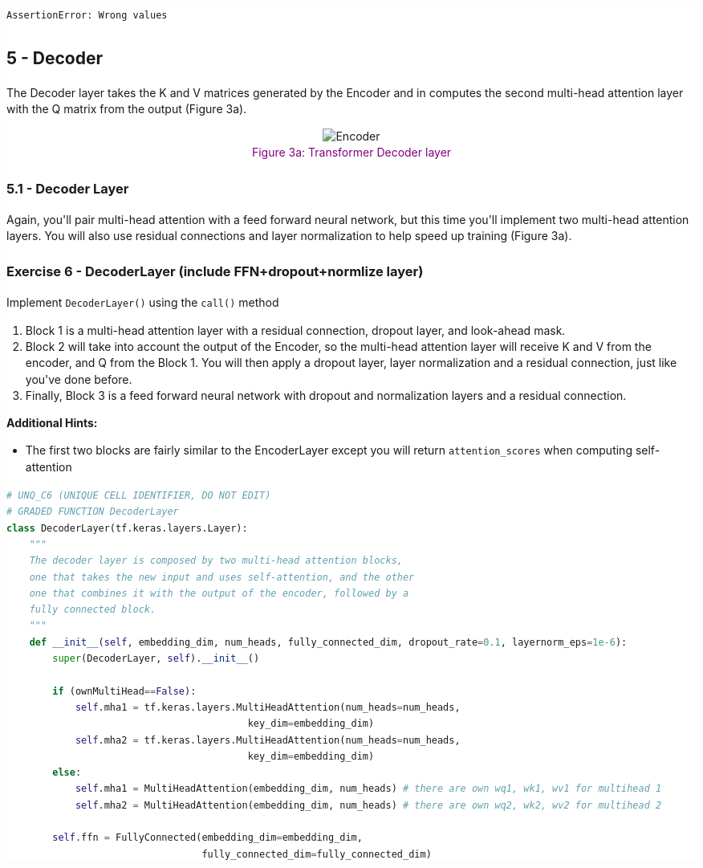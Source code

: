 
    AssertionError: Wrong values


<a name='5'></a>
## 5 - Decoder

The Decoder layer takes the K and V matrices generated by the Encoder and in computes the second multi-head attention layer with the Q matrix from the output (Figure 3a).

<center><img src="/assets//assets/2023-12-03-Transformer-learning-C5W4A1SubclassV1_files/decoder_layer.png" alt="Encoder" width="250" class="centerImage"/></center>
<caption><center><font color='purple'>Figure 3a: Transformer Decoder layer</font></center></caption>

<a name='5-1'></a>    
### 5.1 - Decoder Layer
Again, you'll pair multi-head attention with a feed forward neural network, but this time you'll implement two multi-head attention layers. You will also use residual connections and layer normalization to help speed up training (Figure 3a).

<a name='ex-6'></a>    
### Exercise 6 - DecoderLayer (include FFN+dropout+normlize layer)
    
Implement `DecoderLayer()` using the `call()` method
    
1. Block 1 is a multi-head attention layer with a residual connection, dropout layer, and look-ahead mask.
2. Block 2 will take into account the output of the Encoder, so the multi-head attention layer will receive K and V from the encoder, and Q from the Block 1. You will then apply a dropout layer, layer normalization and a residual connection, just like you've done before. 
3. Finally, Block 3 is a feed forward neural network with dropout and normalization layers and a residual connection.
    
**Additional Hints:**
* The first two blocks are fairly similar to the EncoderLayer except you will return `attention_scores` when computing self-attention


```python
# UNQ_C6 (UNIQUE CELL IDENTIFIER, DO NOT EDIT)
# GRADED FUNCTION DecoderLayer
class DecoderLayer(tf.keras.layers.Layer):
    """
    The decoder layer is composed by two multi-head attention blocks, 
    one that takes the new input and uses self-attention, and the other 
    one that combines it with the output of the encoder, followed by a
    fully connected block. 
    """
    def __init__(self, embedding_dim, num_heads, fully_connected_dim, dropout_rate=0.1, layernorm_eps=1e-6):
        super(DecoderLayer, self).__init__()

        if (ownMultiHead==False):
            self.mha1 = tf.keras.layers.MultiHeadAttention(num_heads=num_heads,
                                          key_dim=embedding_dim)
            self.mha2 = tf.keras.layers.MultiHeadAttention(num_heads=num_heads,
                                          key_dim=embedding_dim)            
        else:
            self.mha1 = MultiHeadAttention(embedding_dim, num_heads) # there are own wq1, wk1, wv1 for multihead 1
            self.mha2 = MultiHeadAttention(embedding_dim, num_heads) # there are own wq2, wk2, wv2 for multihead 2

        self.ffn = FullyConnected(embedding_dim=embedding_dim,
                                  fully_connected_dim=fully_connected_dim)
```